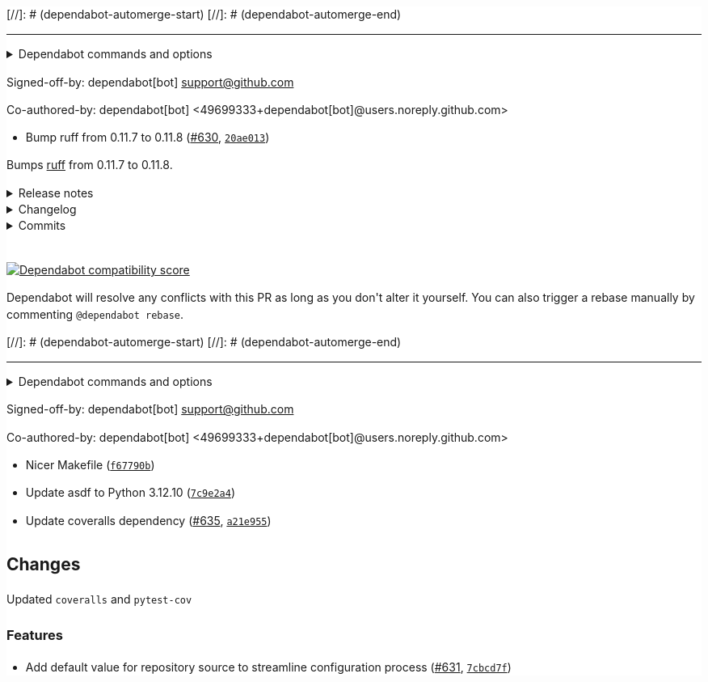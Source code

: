 [//]: # (dependabot-automerge-start) [//]: # (dependabot-automerge-end)

---

<details><summary>Dependabot commands and options</summary></details>

Signed-off-by: dependabot[bot] <support@github.com>

Co-authored-by: dependabot[bot] <49699333+dependabot[bot]@users.noreply.github.com>

- Bump ruff from 0.11.7 to 0.11.8 ([#630](https://github.com/Twingate/kubernetes-operator/pull/630),
  [`20ae013`](https://github.com/Twingate/kubernetes-operator/commit/20ae0137c24fd0d9b6f6ad3c5d6866b95f2000a7))

Bumps [ruff](https://github.com/astral-sh/ruff) from 0.11.7 to 0.11.8. <details><summary>Release
  notes</summary></details> <details><summary>Changelog</summary></details> <details><summary>Commits</summary></details> <br />

[![Dependabot compatibility
  score](https://dependabot-badges.githubapp.com/badges/compatibility_score?dependency-name=ruff&package-manager=pip&previous-version=0.11.7&new-version=0.11.8)](https://docs.github.com/en/github/managing-security-vulnerabilities/about-dependabot-security-updates#about-compatibility-scores)

Dependabot will resolve any conflicts with this PR as long as you don't alter it yourself. You can
  also trigger a rebase manually by commenting `@dependabot rebase`.

[//]: # (dependabot-automerge-start) [//]: # (dependabot-automerge-end)

---

<details><summary>Dependabot commands and options</summary></details>

Signed-off-by: dependabot[bot] <support@github.com>

Co-authored-by: dependabot[bot] <49699333+dependabot[bot]@users.noreply.github.com>

- Nicer Makefile
  ([`f67790b`](https://github.com/Twingate/kubernetes-operator/commit/f67790b8119cd222fd4516a6e7029c751e0ad84a))

- Update asdf to Python 3.12.10
  ([`7c9e2a4`](https://github.com/Twingate/kubernetes-operator/commit/7c9e2a424abc5f0e8c97a8af57d5cbd9f4dc1e7d))

- Update coveralls dependency ([#635](https://github.com/Twingate/kubernetes-operator/pull/635),
  [`a21e955`](https://github.com/Twingate/kubernetes-operator/commit/a21e955571eeb2aed5ad3df118b95054a0d79520))

## Changes

Updated `coveralls` and `pytest-cov`

### Features

- Add default value for repository source to streamline configuration process
  ([#631](https://github.com/Twingate/kubernetes-operator/pull/631),
  [`7cbcd7f`](https://github.com/Twingate/kubernetes-operator/commit/7cbcd7f6356f4562ca867fa8dcec6fc488c2b606))
